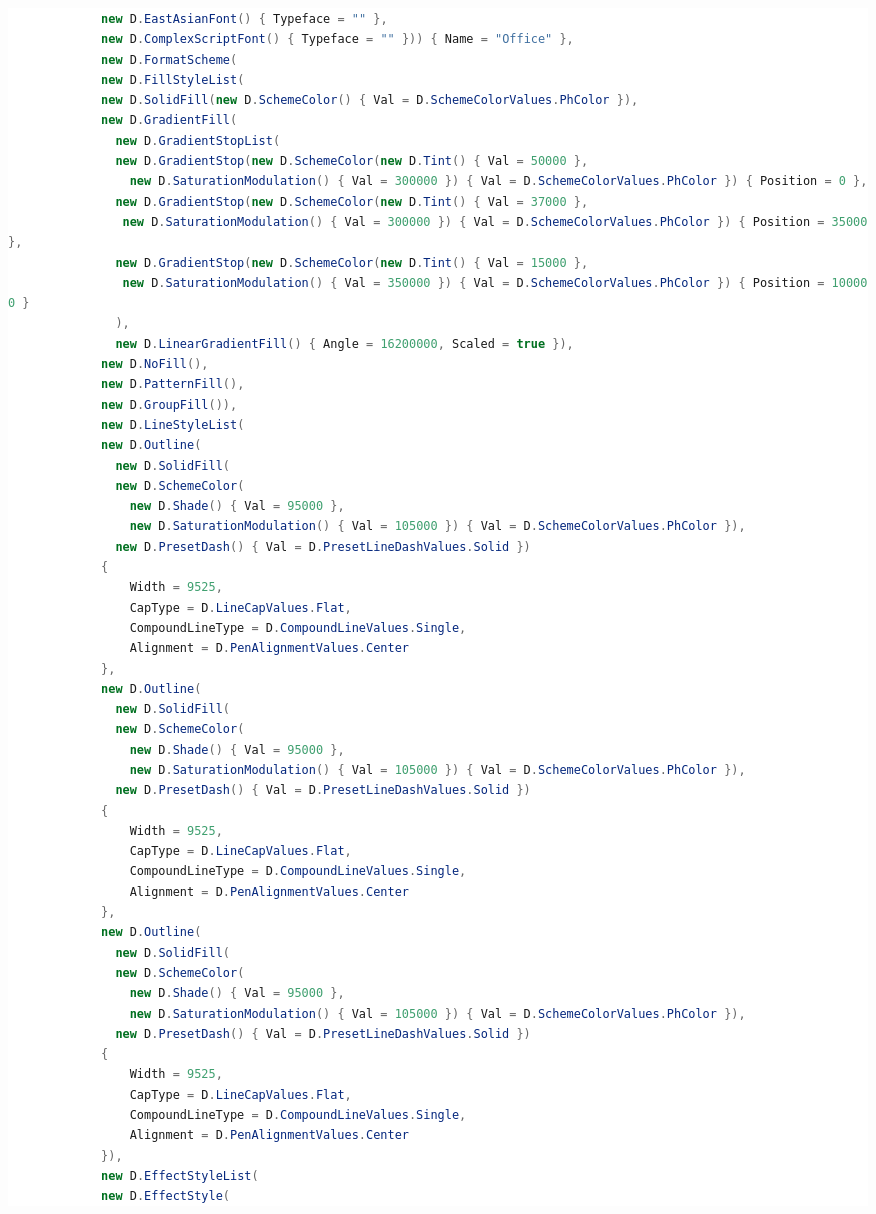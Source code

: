 ```csharp
             new D.EastAsianFont() { Typeface = "" },
             new D.ComplexScriptFont() { Typeface = "" })) { Name = "Office" },
             new D.FormatScheme(
             new D.FillStyleList(
             new D.SolidFill(new D.SchemeColor() { Val = D.SchemeColorValues.PhColor }),
             new D.GradientFill(
               new D.GradientStopList(
               new D.GradientStop(new D.SchemeColor(new D.Tint() { Val = 50000 },
                 new D.SaturationModulation() { Val = 300000 }) { Val = D.SchemeColorValues.PhColor }) { Position = 0 },
               new D.GradientStop(new D.SchemeColor(new D.Tint() { Val = 37000 },
                new D.SaturationModulation() { Val = 300000 }) { Val = D.SchemeColorValues.PhColor }) { Position = 35000 },
               new D.GradientStop(new D.SchemeColor(new D.Tint() { Val = 15000 },
                new D.SaturationModulation() { Val = 350000 }) { Val = D.SchemeColorValues.PhColor }) { Position = 100000 }
               ),
               new D.LinearGradientFill() { Angle = 16200000, Scaled = true }),
             new D.NoFill(),
             new D.PatternFill(),
             new D.GroupFill()),
             new D.LineStyleList(
             new D.Outline(
               new D.SolidFill(
               new D.SchemeColor(
                 new D.Shade() { Val = 95000 },
                 new D.SaturationModulation() { Val = 105000 }) { Val = D.SchemeColorValues.PhColor }),
               new D.PresetDash() { Val = D.PresetLineDashValues.Solid })
             {
                 Width = 9525,
                 CapType = D.LineCapValues.Flat,
                 CompoundLineType = D.CompoundLineValues.Single,
                 Alignment = D.PenAlignmentValues.Center
             },
             new D.Outline(
               new D.SolidFill(
               new D.SchemeColor(
                 new D.Shade() { Val = 95000 },
                 new D.SaturationModulation() { Val = 105000 }) { Val = D.SchemeColorValues.PhColor }),
               new D.PresetDash() { Val = D.PresetLineDashValues.Solid })
             {
                 Width = 9525,
                 CapType = D.LineCapValues.Flat,
                 CompoundLineType = D.CompoundLineValues.Single,
                 Alignment = D.PenAlignmentValues.Center
             },
             new D.Outline(
               new D.SolidFill(
               new D.SchemeColor(
                 new D.Shade() { Val = 95000 },
                 new D.SaturationModulation() { Val = 105000 }) { Val = D.SchemeColorValues.PhColor }),
               new D.PresetDash() { Val = D.PresetLineDashValues.Solid })
             {
                 Width = 9525,
                 CapType = D.LineCapValues.Flat,
                 CompoundLineType = D.CompoundLineValues.Single,
                 Alignment = D.PenAlignmentValues.Center
             }),
             new D.EffectStyleList(
             new D.EffectStyle(
```
